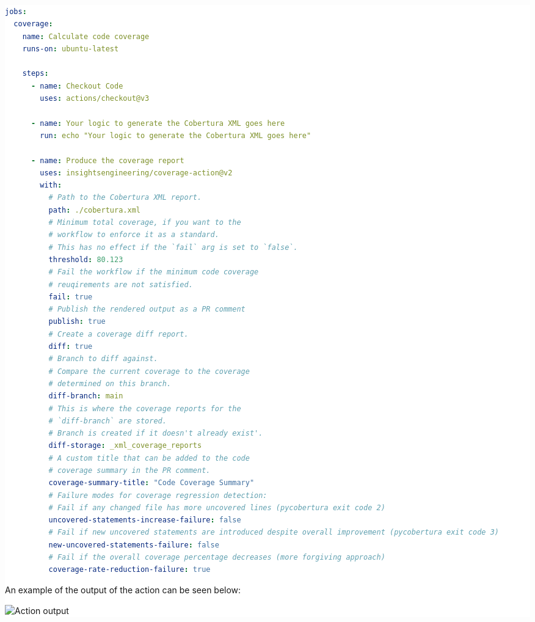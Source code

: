 ```yaml
jobs:
  coverage:
    name: Calculate code coverage
    runs-on: ubuntu-latest

    steps:
      - name: Checkout Code
        uses: actions/checkout@v3

      - name: Your logic to generate the Cobertura XML goes here
        run: echo "Your logic to generate the Cobertura XML goes here"

      - name: Produce the coverage report
        uses: insightsengineering/coverage-action@v2
        with:
          # Path to the Cobertura XML report.
          path: ./cobertura.xml
          # Minimum total coverage, if you want to the
          # workflow to enforce it as a standard.
          # This has no effect if the `fail` arg is set to `false`.
          threshold: 80.123
          # Fail the workflow if the minimum code coverage
          # reuqirements are not satisfied.
          fail: true
          # Publish the rendered output as a PR comment
          publish: true
          # Create a coverage diff report.
          diff: true
          # Branch to diff against.
          # Compare the current coverage to the coverage
          # determined on this branch.
          diff-branch: main
          # This is where the coverage reports for the
          # `diff-branch` are stored.
          # Branch is created if it doesn't already exist'.
          diff-storage: _xml_coverage_reports
          # A custom title that can be added to the code
          # coverage summary in the PR comment.
          coverage-summary-title: "Code Coverage Summary"
          # Failure modes for coverage regression detection:
          # Fail if any changed file has more uncovered lines (pycobertura exit code 2)
          uncovered-statements-increase-failure: false
          # Fail if new uncovered statements are introduced despite overall improvement (pycobertura exit code 3)
          new-uncovered-statements-failure: false
          # Fail if the overall coverage percentage decreases (more forgiving approach)
          coverage-rate-reduction-failure: true
```

An example of the output of the action can be seen below:

![Action output](example.png)
